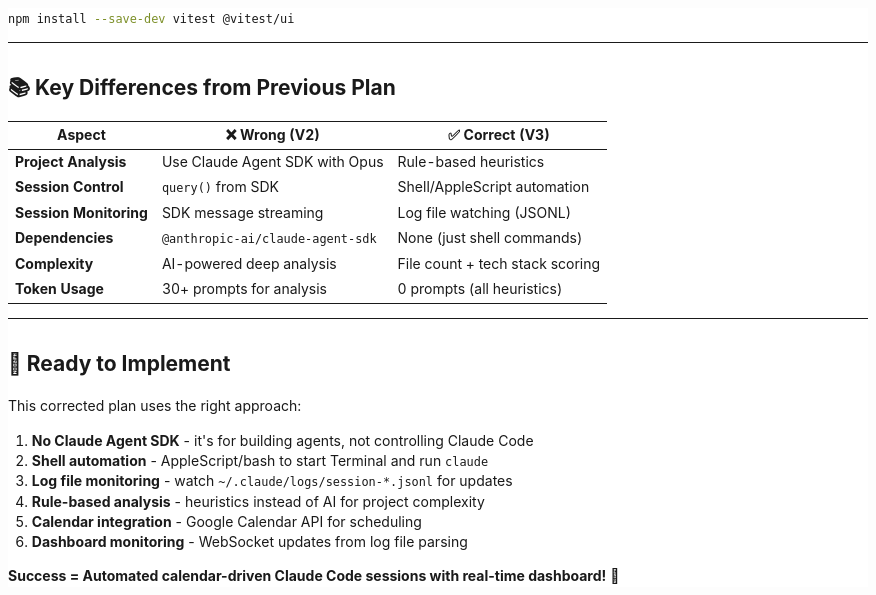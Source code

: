 ```bash
npm install --save-dev vitest @vitest/ui
```

---

## 📚 Key Differences from Previous Plan

| Aspect | ❌ Wrong (V2) | ✅ Correct (V3) |
|--------|---------------|-----------------|
| **Project Analysis** | Use Claude Agent SDK with Opus | Rule-based heuristics |
| **Session Control** | `query()` from SDK | Shell/AppleScript automation |
| **Session Monitoring** | SDK message streaming | Log file watching (JSONL) |
| **Dependencies** | `@anthropic-ai/claude-agent-sdk` | None (just shell commands) |
| **Complexity** | AI-powered deep analysis | File count + tech stack scoring |
| **Token Usage** | 30+ prompts for analysis | 0 prompts (all heuristics) |

---

## 🚀 Ready to Implement

This corrected plan uses the right approach:
1. **No Claude Agent SDK** - it's for building agents, not controlling Claude Code
2. **Shell automation** - AppleScript/bash to start Terminal and run `claude`
3. **Log file monitoring** - watch `~/.claude/logs/session-*.jsonl` for updates
4. **Rule-based analysis** - heuristics instead of AI for project complexity
5. **Calendar integration** - Google Calendar API for scheduling
6. **Dashboard monitoring** - WebSocket updates from log file parsing

**Success = Automated calendar-driven Claude Code sessions with real-time dashboard!** 🚀
